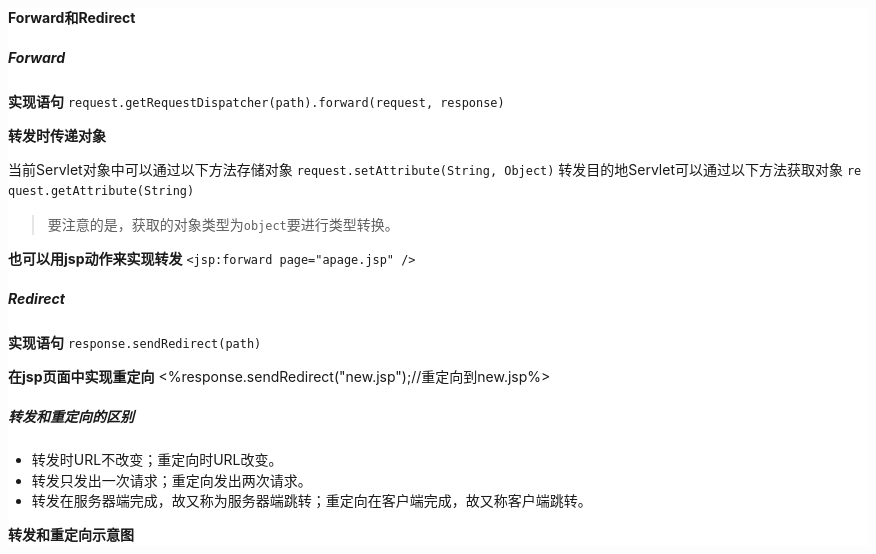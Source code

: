 


#### Forward和Redirect

##### Forward

**实现语句**
 `request.getRequestDispatcher(path).forward(request, response)`

 **转发时传递对象**

当前Servlet对象中可以通过以下方法存储对象
`request.setAttribute(String, Object)`
转发目的地Servlet可以通过以下方法获取对象
`request.getAttribute(String)` 

> 要注意的是，获取的对象类型为`object`要进行类型转换。 



**也可以用jsp动作来实现转发**
`<jsp:forward page="apage.jsp" />`



##### Redirect

**实现语句**
`response.sendRedirect(path)`



**在jsp页面中实现重定向**
<%response.sendRedirect("new.jsp");//重定向到new.jsp%>



##### 转发和重定向的区别

- 转发时URL不改变；重定向时URL改变。
- 转发只发出一次请求；重定向发出两次请求。
- 转发在服务器端完成，故又称为服务器端跳转；重定向在客户端完成，故又称客户端跳转。



**转发和重定向示意图**
